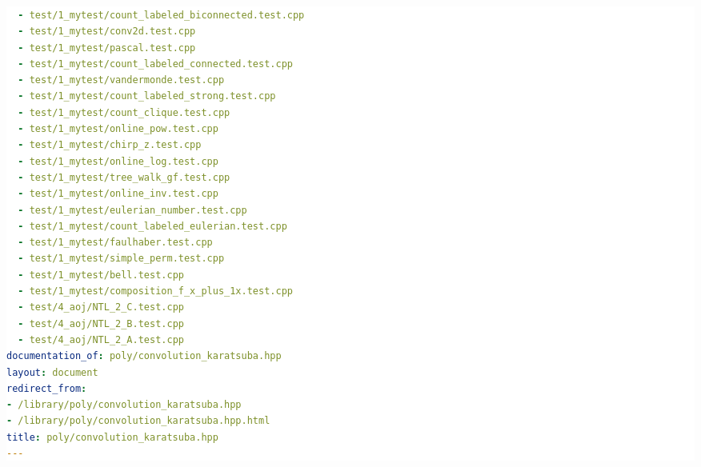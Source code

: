 ```yaml
  - test/1_mytest/count_labeled_biconnected.test.cpp
  - test/1_mytest/conv2d.test.cpp
  - test/1_mytest/pascal.test.cpp
  - test/1_mytest/count_labeled_connected.test.cpp
  - test/1_mytest/vandermonde.test.cpp
  - test/1_mytest/count_labeled_strong.test.cpp
  - test/1_mytest/count_clique.test.cpp
  - test/1_mytest/online_pow.test.cpp
  - test/1_mytest/chirp_z.test.cpp
  - test/1_mytest/online_log.test.cpp
  - test/1_mytest/tree_walk_gf.test.cpp
  - test/1_mytest/online_inv.test.cpp
  - test/1_mytest/eulerian_number.test.cpp
  - test/1_mytest/count_labeled_eulerian.test.cpp
  - test/1_mytest/faulhaber.test.cpp
  - test/1_mytest/simple_perm.test.cpp
  - test/1_mytest/bell.test.cpp
  - test/1_mytest/composition_f_x_plus_1x.test.cpp
  - test/4_aoj/NTL_2_C.test.cpp
  - test/4_aoj/NTL_2_B.test.cpp
  - test/4_aoj/NTL_2_A.test.cpp
documentation_of: poly/convolution_karatsuba.hpp
layout: document
redirect_from:
- /library/poly/convolution_karatsuba.hpp
- /library/poly/convolution_karatsuba.hpp.html
title: poly/convolution_karatsuba.hpp
---
```


